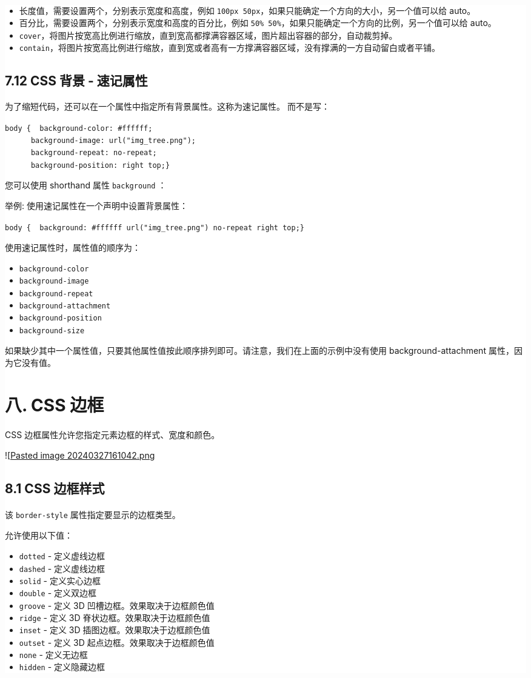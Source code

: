 - 长度值，需要设置两个，分别表示宽度和高度，例如 `100px 50px`，如果只能确定一个方向的大小，另一个值可以给 auto。
- 百分比，需要设置两个，分别表示宽度和高度的百分比，例如 `50% 50%`，如果只能确定一个方向的比例，另一个值可以给 auto。
- `cover`，将图片按宽高比例进行缩放，直到宽高都撑满容器区域，图片超出容器的部分，自动裁剪掉。
- `contain`，将图片按宽高比例进行缩放，直到宽或者高有一方撑满容器区域，没有撑满的一方自动留白或者平铺。


## 7.12  CSS 背景 - 速记属性

为了缩短代码，还可以在一个属性中指定所有背景属性。这称为速记属性。
而不是写：
```
body {  background-color: #ffffff;  
	  background-image: url("img_tree.png");  
	  background-repeat: no-repeat;  
	  background-position: right top;}
```

您可以使用 shorthand 属性 `background` ：

举例:
使用速记属性在一个声明中设置背景属性：
```
body {  background: #ffffff url("img_tree.png") no-repeat right top;}
```

使用速记属性时，属性值的顺序为：

- `background-color`
- `background-image`
- `background-repeat`
- `background-attachment`
- `background-position`
- `background-size`

如果缺少其中一个属性值，只要其他属性值按此顺序排列即可。请注意，我们在上面的示例中没有使用 background-attachment 属性，因为它没有值。


# 八.  CSS 边框

CSS 边框属性允许您指定元素边框的样式、宽度和颜色。

![[Pasted image 20240327161042.png](../img/Pasted%20image%2020240327161042.png)

## 8.1 CSS 边框样式

该 `border-style` 属性指定要显示的边框类型。

允许使用以下值：

- `dotted` - 定义虚线边框 
- `dashed` - 定义虚线边框
- `solid` - 定义实心边框
- `double` - 定义双边框
- `groove` - 定义 3D 凹槽边框。效果取决于边框颜色值
- `ridge` - 定义 3D 脊状边框。效果取决于边框颜色值
- `inset` - 定义 3D 插图边框。效果取决于边框颜色值
- `outset` - 定义 3D 起点边框。效果取决于边框颜色值
- `none` - 定义无边框
- `hidden` - 定义隐藏边框
